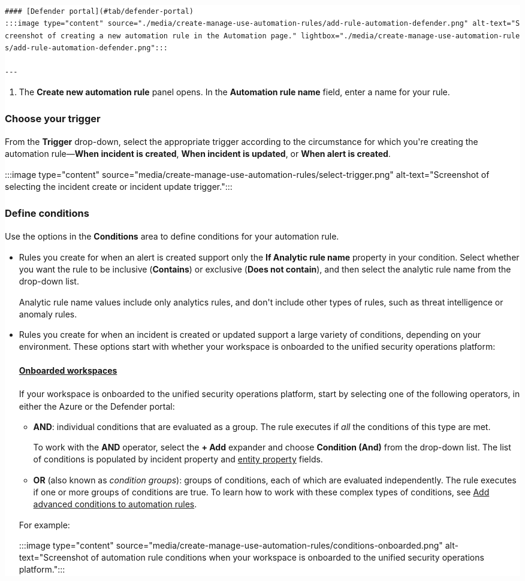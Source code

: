     #### [Defender portal](#tab/defender-portal)
    :::image type="content" source="./media/create-manage-use-automation-rules/add-rule-automation-defender.png" alt-text="Screenshot of creating a new automation rule in the Automation page." lightbox="./media/create-manage-use-automation-rules/add-rule-automation-defender.png":::

    ---

1. The **Create new automation rule** panel opens. In the **Automation rule name** field, enter a name for your rule.

### Choose your trigger

From the **Trigger** drop-down, select the appropriate trigger according to the circumstance for which you're creating the automation rule&mdash;**When incident is created**, **When incident is updated**, or **When alert is created**.

:::image type="content" source="media/create-manage-use-automation-rules/select-trigger.png" alt-text="Screenshot of selecting the incident create or incident update trigger.":::

### Define conditions

Use the options in the **Conditions** area to define conditions for your automation rule.

- Rules you create for when an alert is created support only the **If Analytic rule name** property in your condition. Select whether you want the rule to be inclusive (**Contains**) or exclusive (**Does not contain**), and then select the analytic rule name from the drop-down list.

    Analytic rule name values include only analytics rules, and don't include other types of rules, such as threat intelligence or anomaly rules.

- Rules you create for when an incident is created or updated support a large variety of conditions, depending on your environment. These options start with whether your workspace is onboarded to the unified security operations platform:

    #### [Onboarded workspaces](#tab/onboarded)

    If your workspace is onboarded to the unified security operations platform, start by selecting one of the following operators, in either the Azure or the Defender portal:

    - **AND**: individual conditions that are evaluated as a group. The rule executes if *all* the conditions of this type are met.

        To work with the **AND** operator, select the **+ Add** expander and choose **Condition (And)** from the drop-down list. The list of conditions is populated by incident property and [entity property](entities-reference.md) fields.

    - **OR** (also known as *condition groups*): groups of conditions, each of which are evaluated independently. The rule executes if one or more groups of conditions are true. To learn how to work with these complex types of conditions, see [Add advanced conditions to automation rules](add-advanced-conditions-to-automation-rules.md).

    For example:

    :::image type="content" source="media/create-manage-use-automation-rules/conditions-onboarded.png" alt-text="Screenshot of automation rule conditions when your workspace is onboarded to the unified security operations platform.":::
